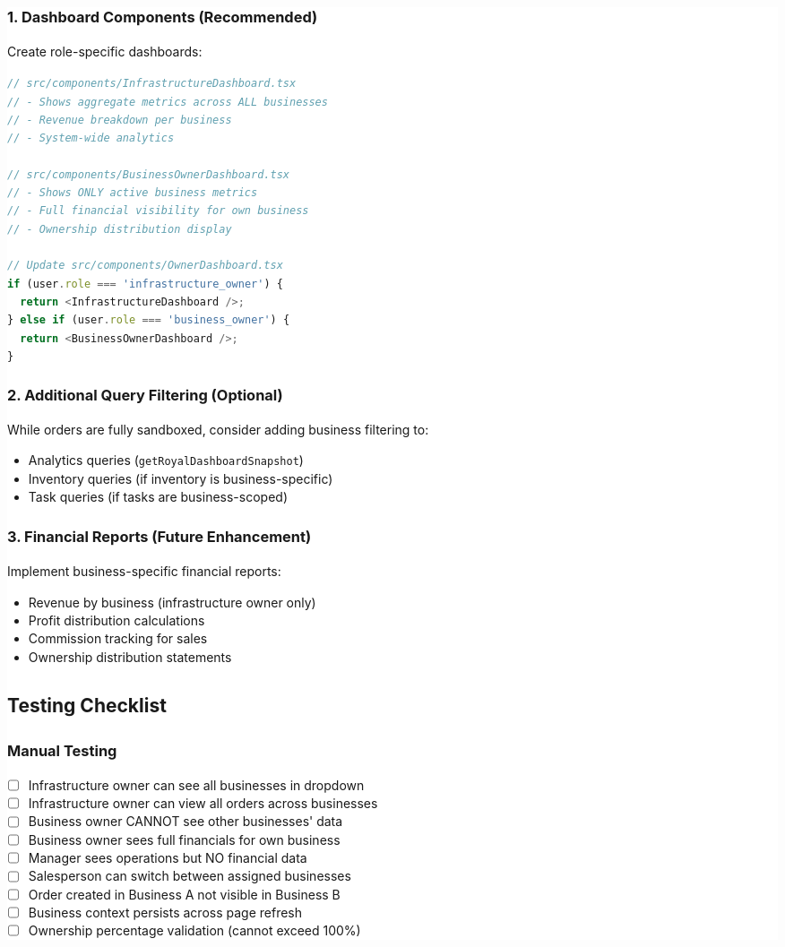### 1. Dashboard Components (Recommended)

Create role-specific dashboards:

```typescript
// src/components/InfrastructureDashboard.tsx
// - Shows aggregate metrics across ALL businesses
// - Revenue breakdown per business
// - System-wide analytics

// src/components/BusinessOwnerDashboard.tsx
// - Shows ONLY active business metrics
// - Full financial visibility for own business
// - Ownership distribution display

// Update src/components/OwnerDashboard.tsx
if (user.role === 'infrastructure_owner') {
  return <InfrastructureDashboard />;
} else if (user.role === 'business_owner') {
  return <BusinessOwnerDashboard />;
}
```

### 2. Additional Query Filtering (Optional)

While orders are fully sandboxed, consider adding business filtering to:
- Analytics queries (`getRoyalDashboardSnapshot`)
- Inventory queries (if inventory is business-specific)
- Task queries (if tasks are business-scoped)

### 3. Financial Reports (Future Enhancement)

Implement business-specific financial reports:
- Revenue by business (infrastructure owner only)
- Profit distribution calculations
- Commission tracking for sales
- Ownership distribution statements

## Testing Checklist

### Manual Testing

- [ ] Infrastructure owner can see all businesses in dropdown
- [ ] Infrastructure owner can view all orders across businesses
- [ ] Business owner CANNOT see other businesses' data
- [ ] Business owner sees full financials for own business
- [ ] Manager sees operations but NO financial data
- [ ] Salesperson can switch between assigned businesses
- [ ] Order created in Business A not visible in Business B
- [ ] Business context persists across page refresh
- [ ] Ownership percentage validation (cannot exceed 100%)
